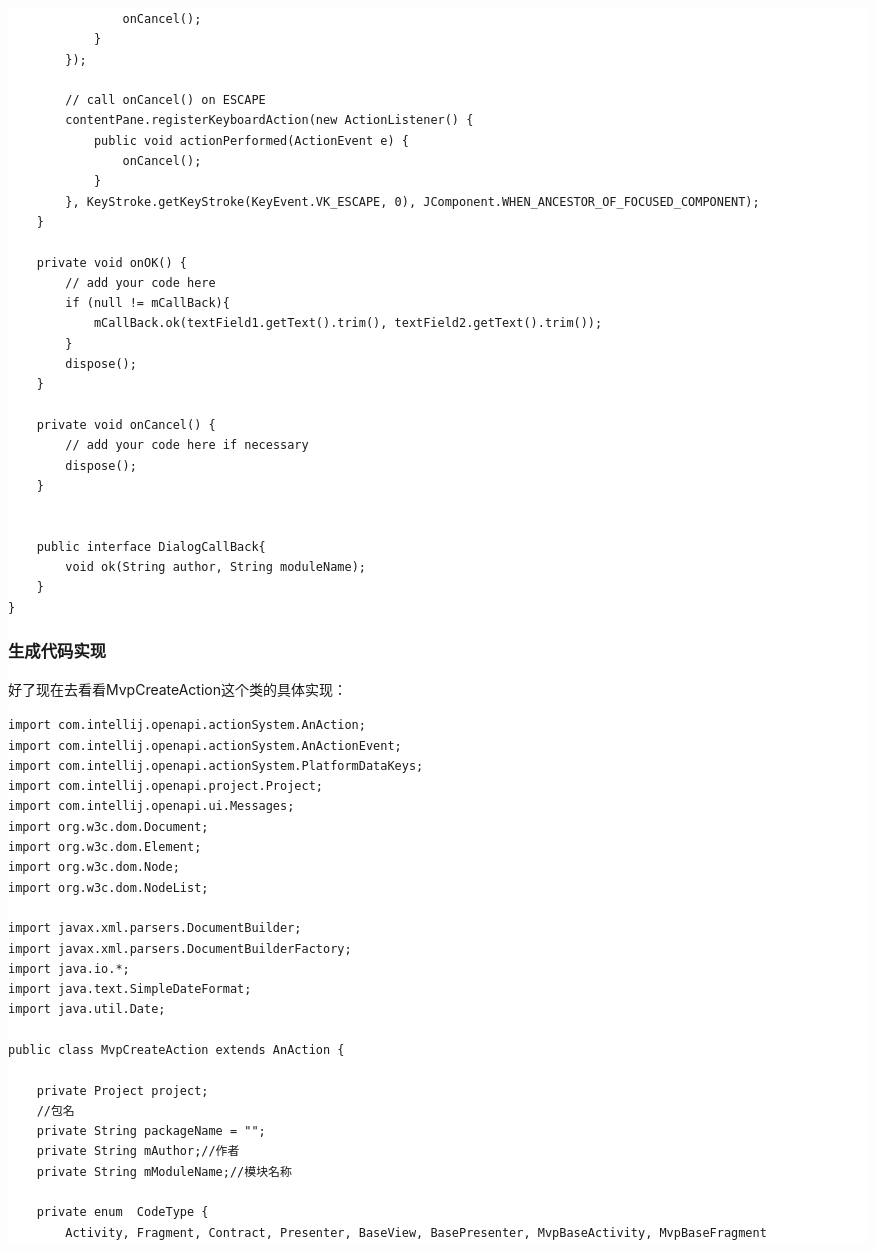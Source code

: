 ```
                onCancel();
            }
        });

        // call onCancel() on ESCAPE
        contentPane.registerKeyboardAction(new ActionListener() {
            public void actionPerformed(ActionEvent e) {
                onCancel();
            }
        }, KeyStroke.getKeyStroke(KeyEvent.VK_ESCAPE, 0), JComponent.WHEN_ANCESTOR_OF_FOCUSED_COMPONENT);
    }

    private void onOK() {
        // add your code here
        if (null != mCallBack){
            mCallBack.ok(textField1.getText().trim(), textField2.getText().trim());
        }
        dispose();
    }

    private void onCancel() {
        // add your code here if necessary
        dispose();
    }


    public interface DialogCallBack{
        void ok(String author, String moduleName);
    }
}
```
### 生成代码实现

好了现在去看看MvpCreateAction这个类的具体实现：
```
import com.intellij.openapi.actionSystem.AnAction;
import com.intellij.openapi.actionSystem.AnActionEvent;
import com.intellij.openapi.actionSystem.PlatformDataKeys;
import com.intellij.openapi.project.Project;
import com.intellij.openapi.ui.Messages;
import org.w3c.dom.Document;
import org.w3c.dom.Element;
import org.w3c.dom.Node;
import org.w3c.dom.NodeList;

import javax.xml.parsers.DocumentBuilder;
import javax.xml.parsers.DocumentBuilderFactory;
import java.io.*;
import java.text.SimpleDateFormat;
import java.util.Date;

public class MvpCreateAction extends AnAction {

    private Project project;
    //包名
    private String packageName = "";
    private String mAuthor;//作者
    private String mModuleName;//模块名称

    private enum  CodeType {
        Activity, Fragment, Contract, Presenter, BaseView, BasePresenter, MvpBaseActivity, MvpBaseFragment
```